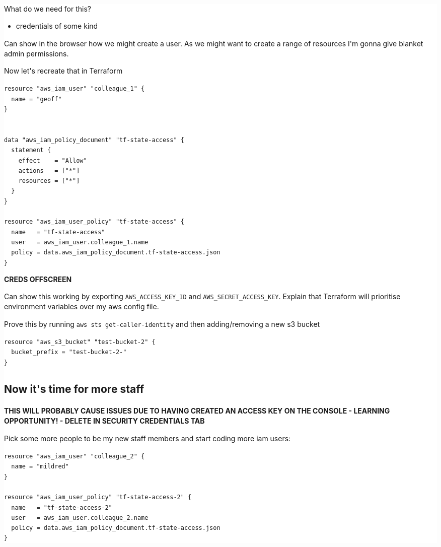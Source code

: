 What do we need for this?

- credentials of some kind

Can show in the browser how we might create a user. As we might want to create a range of resources I'm gonna give blanket admin permissions.

Now let's recreate that in Terraform

```hcl
resource "aws_iam_user" "colleague_1" {
  name = "geoff"
}


data "aws_iam_policy_document" "tf-state-access" {
  statement {
    effect    = "Allow"
    actions   = ["*"]
    resources = ["*"]
  }
}

resource "aws_iam_user_policy" "tf-state-access" {
  name   = "tf-state-access"
  user   = aws_iam_user.colleague_1.name
  policy = data.aws_iam_policy_document.tf-state-access.json
}
```

**CREDS OFFSCREEN**

Can show this working by exporting `AWS_ACCESS_KEY_ID` and `AWS_SECRET_ACCESS_KEY`. Explain that Terraform will prioritise environment variables over my aws config file.

Prove this by running `aws sts get-caller-identity` and then adding/removing a new s3 bucket

```hcl
resource "aws_s3_bucket" "test-bucket-2" {
  bucket_prefix = "test-bucket-2-"
}
```

## Now it's time for more staff

**THIS WILL PROBABLY CAUSE ISSUES DUE TO HAVING CREATED AN ACCESS KEY ON THE CONSOLE - LEARNING OPPORTUNITY! - DELETE IN SECURITY CREDENTIALS TAB**

Pick some more people to be my new staff members and start coding more iam users:

```hcl
resource "aws_iam_user" "colleague_2" {
  name = "mildred"
}

resource "aws_iam_user_policy" "tf-state-access-2" {
  name   = "tf-state-access-2"
  user   = aws_iam_user.colleague_2.name
  policy = data.aws_iam_policy_document.tf-state-access.json
}
```
